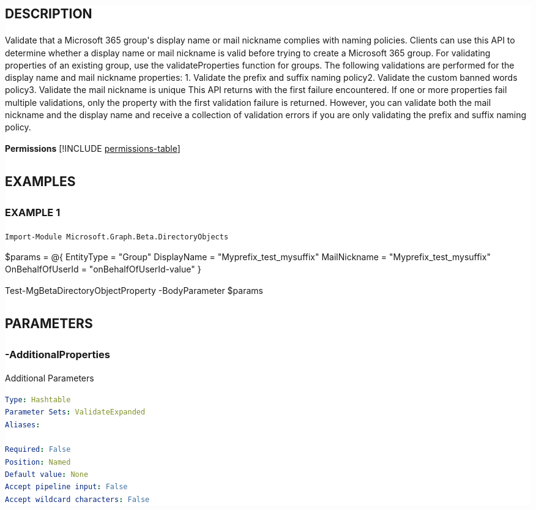 ## DESCRIPTION
Validate that a Microsoft 365 group's display name or mail nickname complies with naming policies.
Clients can use this API to determine whether a display name or mail nickname is valid before trying to create a Microsoft 365 group.
For validating properties of an existing group, use the validateProperties function for groups.
The following validations are performed for the display name and mail nickname properties: 1.
Validate the prefix and suffix naming policy2.
Validate the custom banned words policy3.
Validate the mail nickname is unique This API returns with the first failure encountered.
If one or more properties fail multiple validations, only the property with the first validation failure is returned.
However, you can validate both the mail nickname and the display name and receive a collection of validation errors if you are only validating the prefix and suffix naming policy.

**Permissions**
[!INCLUDE [permissions-table](~/../graphref/api-reference/beta/includes/permissions/directoryobject-validateproperties-permissions.md)]

## EXAMPLES

### EXAMPLE 1
```
Import-Module Microsoft.Graph.Beta.DirectoryObjects
```

$params = @{
	EntityType = "Group"
	DisplayName = "Myprefix_test_mysuffix"
	MailNickname = "Myprefix_test_mysuffix"
	OnBehalfOfUserId = "onBehalfOfUserId-value"
}

Test-MgBetaDirectoryObjectProperty -BodyParameter $params

## PARAMETERS

### -AdditionalProperties
Additional Parameters

```yaml
Type: Hashtable
Parameter Sets: ValidateExpanded
Aliases:

Required: False
Position: Named
Default value: None
Accept pipeline input: False
Accept wildcard characters: False
```

